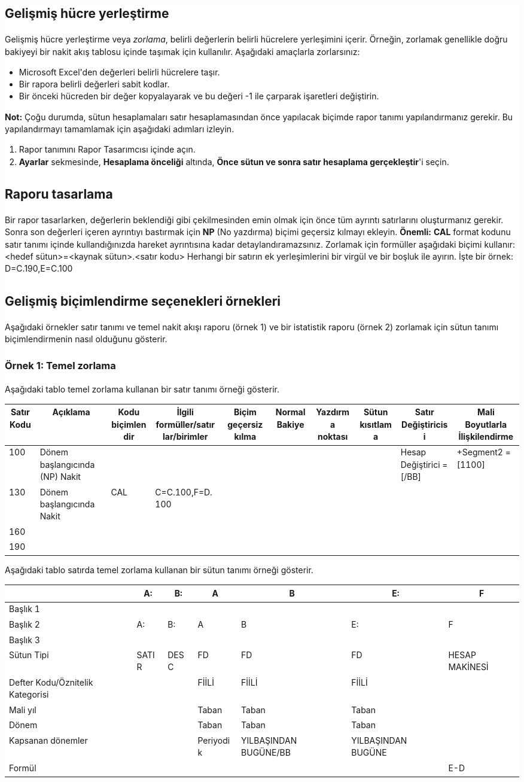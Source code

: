 ## <a name="advanced-cell-placement"></a>Gelişmiş hücre yerleştirme
Gelişmiş hücre yerleştirme veya *zorlama*, belirli değerlerin belirli hücrelere yerleşimini içerir. Örneğin, zorlamak genellikle doğru bakiyeyi bir nakit akış tablosu içinde taşımak için kullanılır. Aşağıdaki amaçlarla zorlarsınız:

-   Microsoft Excel'den değerleri belirli hücrelere taşır.
-   Bir rapora belirli değerleri sabit kodlar.
-   Bir önceki hücreden bir değer kopyalayarak ve bu değeri -1 ile çarparak işaretleri değiştirin.

**Not:** Çoğu durumda, sütun hesaplamaları satır hesaplamasından önce yapılacak biçimde rapor tanımı yapılandırmanız gerekir. Bu yapılandırmayı tamamlamak için aşağıdaki adımları izleyin.

1.  Rapor tanımını Rapor Tasarımcısı içinde açın.
2.  **Ayarlar** sekmesinde, **Hesaplama önceliği** altında, **Önce sütun ve sonra satır hesaplama gerçekleştir**'i seçin.

## <a name="designing-the-report"></a>Raporu tasarlama
Bir rapor tasarlarken, değerlerin beklendiği gibi çekilmesinden emin olmak için önce tüm ayrıntı satırlarını oluşturmanız gerekir. Sonra son değerleri içeren ayrıntıyı bastırmak için **NP** (No yazdırma) biçimi geçersiz kılmayı ekleyin. **Önemli:** **CAL** format kodunu satır tanımı içinde kullandığınızda hareket ayrıntısına kadar detaylandıramazsınız. Zorlamak için formüller aşağıdaki biçimi kullanır: &lt;hedef sütun&gt;=&lt;kaynak sütun&gt;.&lt;satır kodu&gt; Herhangi bir satırın ek yerleşimlerini bir virgül ve bir boşluk ile ayırın. İşte bir örnek: D=C.190,E=C.100

## <a name="examples-of-advanced-formatting-options"></a>Gelişmiş biçimlendirme seçenekleri örnekleri
Aşağıdaki örnekler satır tanımı ve temel nakit akışı raporu (örnek 1) ve bir istatistik raporu (örnek 2) zorlamak için sütun tanımı biçimlendirmenin nasıl olduğunu gösterir.

### <a name="example-1-basic-forcing"></a>Örnek 1: Temel zorlama

Aşağıdaki tablo temel zorlama kullanan bir satır tanımı örneği gösterir.

| Satır Kodu | Açıklama                      | Kodu biçimlendir | İlgili formüller/satırlar/birimler | Biçim geçersiz kılma | Normal Bakiye | Yazdırma noktası | Sütun kısıtlama | Satır Değiştiricisi               | Mali Boyutlarla İlişkilendirme |
|----------|----------------------------------|-------------|-----------------------------|-----------------|----------------|---------------|--------------------|----------------------------|------------------------------|
| 100      | Dönem başlangıcında (NP) Nakit |             |                             |                 |                |               |                    | Hesap Değiştirici = \[/BB\] | +Segment2 = \[1100\]         |
| 130      | Dönem başlangıcında Nakit      | CAL         | C=C.100,F=D.100             |                 |                |               |                    |                            |                              |
| 160      |                                  |             |                             |                 |                |               |                    |                            |                              |
| 190      |                                  |             |                             |                 |                |               |                    |                            |                              |

Aşağıdaki tablo satırda temel zorlama kullanan bir sütun tanımı örneği gösterir.

|                              | A:   | B:    | A        | B      | E:      | F    |
|------------------------------|-----|------|----------|--------|--------|------|
| Başlık 1                     |     |      |          |        |        |      |
| Başlık 2                     | A:   | B:    | A        | B      | E:      | F    |
| Başlık 3                     |     |      |          |        |        |      |
| Sütun Tipi                  | SATIR | DESC | FD       | FD     | FD     | HESAP MAKİNESİ |
| Defter Kodu/Öznitelik Kategorisi |     |      | FİİLİ   | FİİLİ | FİİLİ |      |
| Mali yıl                  |     |      | Taban     | Taban   | Taban   |      |
| Dönem                       |     |      | Taban     | Taban   | Taban   |      |
| Kapsanan dönemler              |     |      | Periyodik | YILBAŞINDAN BUGÜNE/BB | YILBAŞINDAN BUGÜNE    |      |
| Formül                      |     |      |          |        |        | E-D  |